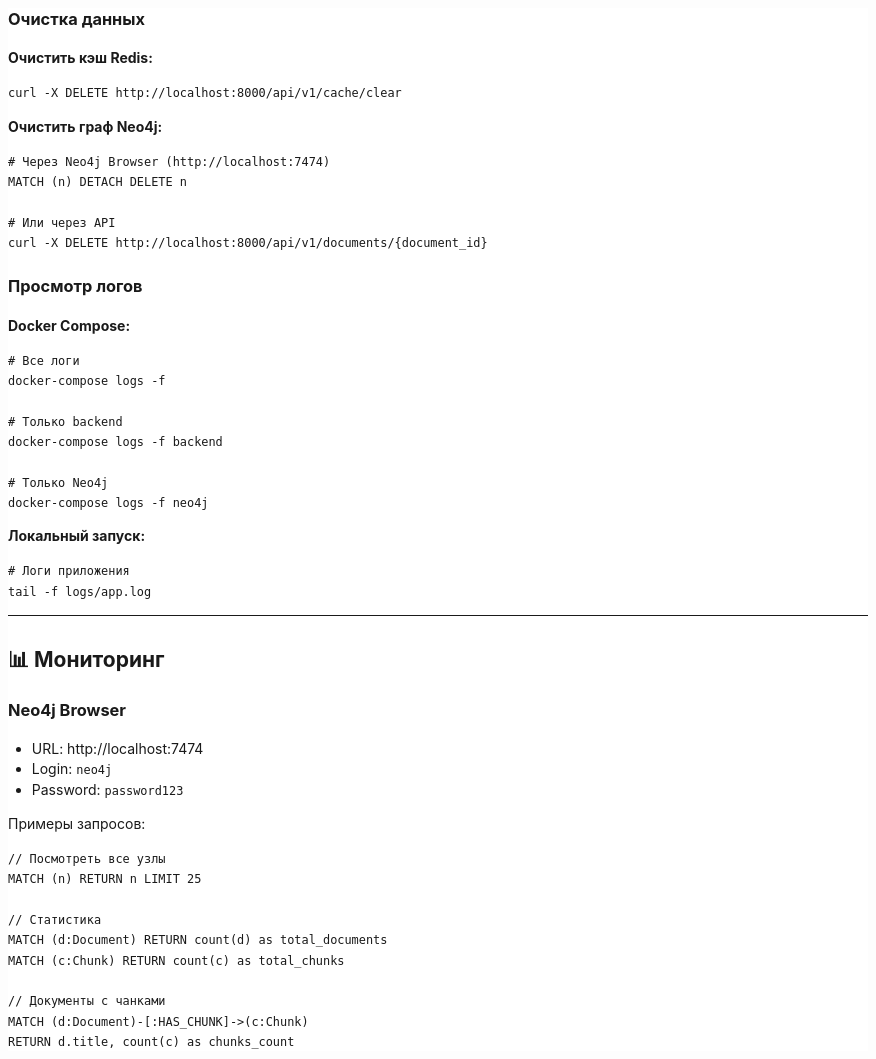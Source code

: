 ### Очистка данных

**Очистить кэш Redis:**
```
curl -X DELETE http://localhost:8000/api/v1/cache/clear
```

**Очистить граф Neo4j:**
```
# Через Neo4j Browser (http://localhost:7474)
MATCH (n) DETACH DELETE n

# Или через API
curl -X DELETE http://localhost:8000/api/v1/documents/{document_id}
```

### Просмотр логов

**Docker Compose:**
```
# Все логи
docker-compose logs -f

# Только backend
docker-compose logs -f backend

# Только Neo4j
docker-compose logs -f neo4j
```

**Локальный запуск:**
```
# Логи приложения
tail -f logs/app.log
```

---

## 📊 Мониторинг

### Neo4j Browser
- URL: http://localhost:7474
- Login: `neo4j`
- Password: `password123`

Примеры запросов:
```
// Посмотреть все узлы
MATCH (n) RETURN n LIMIT 25

// Статистика
MATCH (d:Document) RETURN count(d) as total_documents
MATCH (c:Chunk) RETURN count(c) as total_chunks

// Документы с чанками
MATCH (d:Document)-[:HAS_CHUNK]->(c:Chunk)
RETURN d.title, count(c) as chunks_count
```
